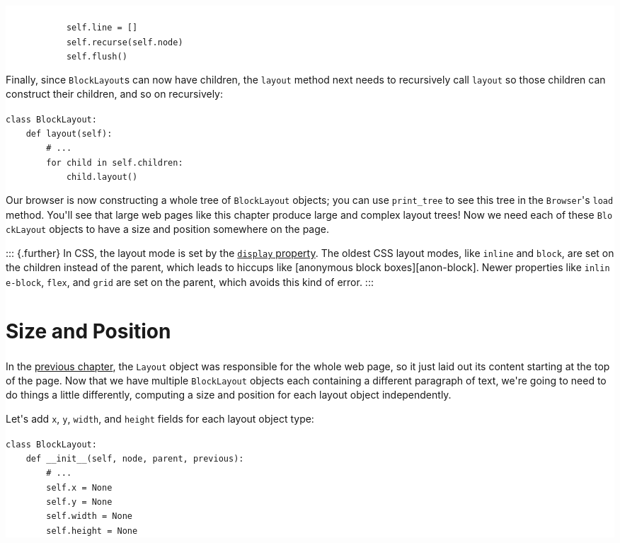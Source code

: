 ``` {.python}

            self.line = []
            self.recurse(self.node)
            self.flush()
```

Finally, since `BlockLayout`s can now have children, the `layout`
method next needs to recursively call `layout` so those children can
construct their children, and so on recursively:

``` {.python}
class BlockLayout:
    def layout(self):
        # ...
        for child in self.children:
            child.layout()
```

Our browser is now constructing a whole tree of `BlockLayout` objects;
you can use `print_tree` to see this tree in the `Browser`'s `load` method.
You'll see that large web pages like this chapter produce large and
complex layout trees!
Now we need each of these `BlockLayout` objects to have a size and
position somewhere on the page.

::: {.further}
In CSS, the layout mode is set by the [`display`
property][mdn-display]. The oldest CSS layout modes, like `inline` and
`block`, are set on the children instead of the parent, which leads to
hiccups like [anonymous block boxes][anon-block]. Newer properties
like `inline-block`, `flex`, and `grid` are set on the parent, which
avoids this kind of error.
:::

[mdn-display]: https://developer.mozilla.org/en-US/docs/Web/CSS/display

Size and Position
=================

In the [previous chapter](html.md), the `Layout` object was
responsible for the whole web page, so it just laid out its content
starting at the top of the page. Now that we have multiple
`BlockLayout` objects each containing a different paragraph of text,
we're going to need to do things a little differently, computing a
size and position for each layout object independently.

Let's add `x`, `y`, `width`, and `height` fields for each layout
object type:

``` {.python}
class BlockLayout:
    def __init__(self, node, parent, previous):
        # ...
        self.x = None
        self.y = None
        self.width = None
        self.height = None
```


[^no-box]: Elements like `<script>` don't generate layout objects, and
[^or-none]: I don't want to just pass `None` for the parent, because
[blink-tree]: https://developers.google.com/web/updates/2018/09/inside-browser-part3
[webkit-tree]: https://webkit.org/blog/114/webcore-rendering-i-the-basics/
[gecko-tree]: https://wiki.mozilla.org/Gecko:Key_Gecko_Structures_And_Invariants
[^in-english]: In European languages, at least!
[^from-the-spec]: Taken from the [HTML living standard][html5-elts].
[html5-elts]: https://html.spec.whatwg.org/multipage/#toc-semantics
[^anon-block]: In real browsers, that repair mechanism is called
[anon-block]: https://developer.mozilla.org/en-US/docs/Web/CSS/Visual_formatting_model#anonymous_boxes
[^until-css]: In the [next chapter](styles.md), we'll add support for
[^why-two-fields]: Since the height is just equal to `cursor_y`, why
[wiki-atgram]: https://en.wikipedia.org/wiki/Attribute_grammar
[widget-tree]: https://book.huihoo.com/debian-gnu-linux-desktop-survival-guide/Widget_Tree.html
[boxes-glue]: https://www.overleaf.com/learn/latex/Articles/Boxes_and_Glue%3A_A_Brief%2C_but_Visual%2C_Introduction_Using_LuaTeX
[auto-layout]: https://developer.apple.com/library/archive/documentation/UserExperience/Conceptual/AutolayoutPG/index.html
[^for-what]: For example, in [Chapter 7](chrome.md), we'll use the
[^why-not-change]: Why not change the `display_list` field inside a
[mdn-houdini]: https://developer.mozilla.org/en-US/docs/Web/API/CSS_Painting_API/Guide
[^like-these]: The exercise names in this section could be considered